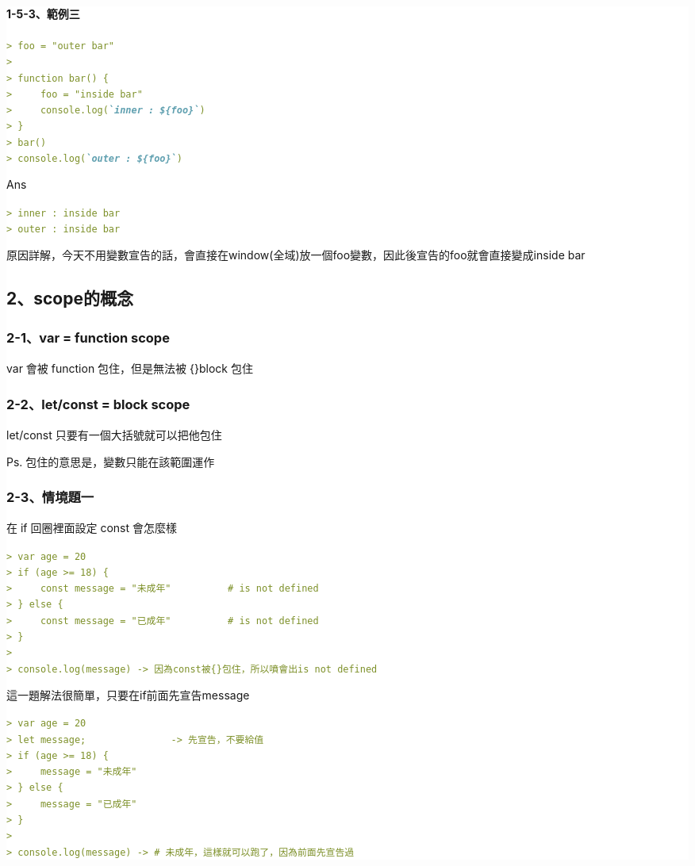 
#### 1-5-3、範例三
```md
> foo = "outer bar"
> 
> function bar() {
>     foo = "inside bar" 
>     console.log(`inner : ${foo}`)
> }
> bar()
> console.log(`outer : ${foo}`)
```
Ans
```md
> inner : inside bar
> outer : inside bar
```
原因詳解，今天不用變數宣告的話，會直接在window(全域)放一個foo變數，因此後宣告的foo就會直接變成inside bar


2、scope的概念
------

### 2-1、var = function scope  
var 會被 function 包住，但是無法被 {}block 包住   

### 2-2、let/const = block scope  
let/const 只要有一個大括號就可以把他包住  

Ps. 包住的意思是，變數只能在該範圍運作



### 2-3、情境題一
在 if 回圈裡面設定 const 會怎麼樣

```markdown
> var age = 20
> if (age >= 18) {
>     const message = "未成年"          # is not defined
> } else {
>     const message = "已成年"          # is not defined
> }
> 
> console.log(message) -> 因為const被{}包住，所以噴會出is not defined
```

這一題解法很簡單，只要在if前面先宣告message     
```markdown 
> var age = 20
> let message;               -> 先宣告，不要給值
> if (age >= 18) {
>     message = "未成年"
> } else {
>     message = "已成年"
> }
> 
> console.log(message) -> # 未成年，這樣就可以跑了，因為前面先宣告過
```
